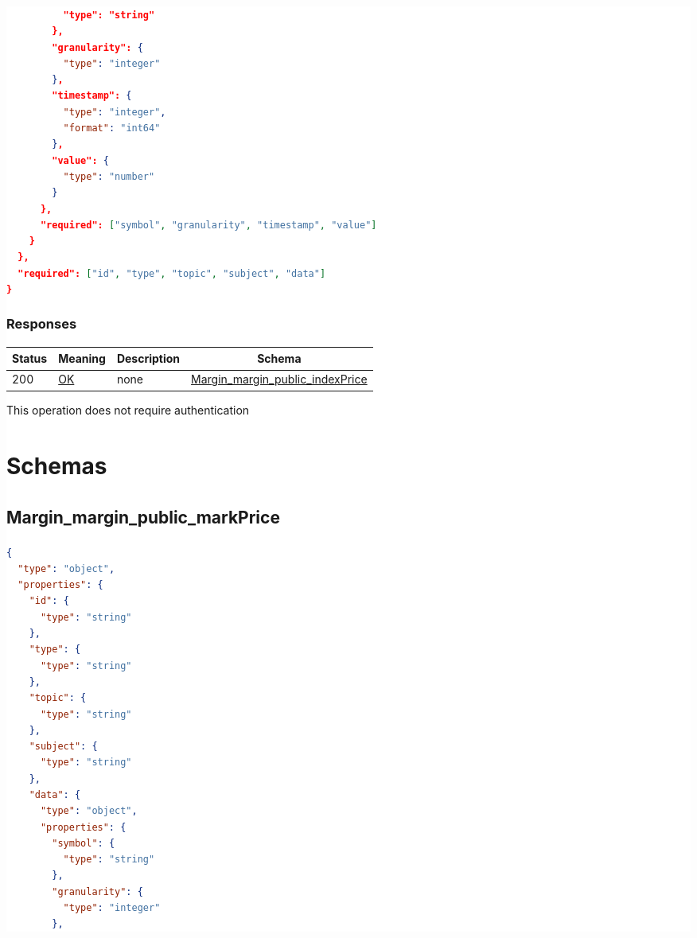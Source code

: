 ```json
          "type": "string"
        },
        "granularity": {
          "type": "integer"
        },
        "timestamp": {
          "type": "integer",
          "format": "int64"
        },
        "value": {
          "type": "number"
        }
      },
      "required": ["symbol", "granularity", "timestamp", "value"]
    }
  },
  "required": ["id", "type", "topic", "subject", "data"]
}
```

<h3 id="index-price-responses">Responses</h3>

| Status | Meaning                                                 | Description | Schema                                                                    |
| ------ | ------------------------------------------------------- | ----------- | ------------------------------------------------------------------------- |
| 200    | [OK](https://tools.ietf.org/html/rfc7231#section-6.3.1) | none        | [Margin_margin_public_indexPrice](#schemamargin_margin_public_indexprice) |

<aside class="success">
This operation does not require authentication
</aside>

# Schemas

<h2 id="tocS_Margin_margin_public_markPrice">Margin_margin_public_markPrice</h2>

<a id="schemamargin_margin_public_markprice"></a>
<a id="schema_Margin_margin_public_markPrice"></a>
<a id="tocSmargin_margin_public_markprice"></a>
<a id="tocsmargin_margin_public_markprice"></a>

```json
{
  "type": "object",
  "properties": {
    "id": {
      "type": "string"
    },
    "type": {
      "type": "string"
    },
    "topic": {
      "type": "string"
    },
    "subject": {
      "type": "string"
    },
    "data": {
      "type": "object",
      "properties": {
        "symbol": {
          "type": "string"
        },
        "granularity": {
          "type": "integer"
        },
```